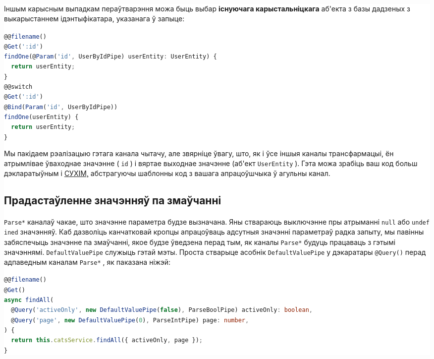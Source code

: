 Іншым карысным выпадкам пераўтварэння можа быць выбар **існуючага карыстальніцкага** аб'екта з базы дадзеных з выкарыстаннем ідэнтыфікатара, указанага ў запыце:

```typescript
@@filename()
@Get(':id')
findOne(@Param('id', UserByIdPipe) userEntity: UserEntity) {
  return userEntity;
}
@@switch
@Get(':id')
@Bind(Param('id', UserByIdPipe))
findOne(userEntity) {
  return userEntity;
}
```

Мы пакідаем рэалізацыю гэтага канала чытачу, але звярніце ўвагу, што, як і ўсе іншыя каналы трансфармацыі, ён атрымлівае ўваходнае значэнне ( `id` ) і вяртае выходнае значэнне (аб'ект `UserEntity` ). Гэта можа зрабіць ваш код больш дэкларатыўным і [СУХІМ,](https://en.wikipedia.org/wiki/Don%27t_repeat_yourself) абстрагуючы шаблонны код з вашага апрацоўшчыка ў агульны канал.

## Прадастаўленне значэнняў па змаўчанні

`Parse*` каналаў чакае, што значэнне параметра будзе вызначана. Яны ствараюць выключэнне пры атрыманні `null` або `undefined` значэнняў. Каб дазволіць канчатковай кропцы апрацоўваць адсутныя значэнні параметраў радка запыту, мы павінны забяспечыць значэнне па змаўчанні, якое будзе ўведзена перад тым, як каналы `Parse*` будуць працаваць з гэтымі значэннямі. `DefaultValuePipe` служыць гэтай мэты. Проста стварыце асобнік `DefaultValuePipe` у дэкаратары `@Query()` перад адпаведным каналам `Parse*` , як паказана ніжэй:

```typescript
@@filename()
@Get()
async findAll(
  @Query('activeOnly', new DefaultValuePipe(false), ParseBoolPipe) activeOnly: boolean,
  @Query('page', new DefaultValuePipe(0), ParseIntPipe) page: number,
) {
  return this.catsService.findAll({ activeOnly, page });
}
```
